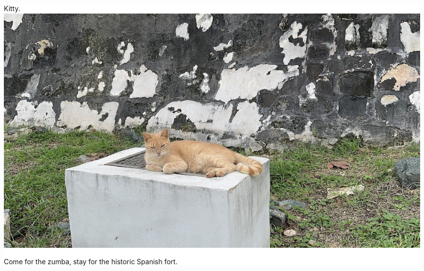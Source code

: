 Kitty.
<img src="/assets/20241230-sanjuan4.jpg" width="100%" />

Come for the zumba, stay for the historic Spanish fort.